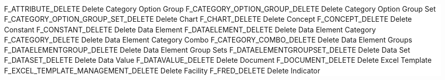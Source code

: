 <td>F_ATTRIBUTE_DELETE</td>
</tr>
<tr class="even">
<td>Delete Category Option Group</td>
<td>F_CATEGORY_OPTION_GROUP_DELETE</td>
</tr>
<tr class="odd">
<td>Delete Category Option Group Set</td>
<td>F_CATEGORY_OPTION_GROUP_SET_DELETE</td>
</tr>
<tr class="even">
<td>Delete Chart</td>
<td>F_CHART_DELETE</td>
</tr>
<tr class="odd">
<td>Delete Concept</td>
<td>F_CONCEPT_DELETE</td>
</tr>
<tr class="even">
<td>Delete Constant</td>
<td>F_CONSTANT_DELETE</td>
</tr>
<tr class="odd">
<td>Delete Data Element</td>
<td>F_DATAELEMENT_DELETE</td>
</tr>
<tr class="even">
<td>Delete Data Element Category</td>
<td>F_CATEGORY_DELETE</td>
</tr>
<tr class="odd">
<td>Delete Data Element Category Combo</td>
<td>F_CATEGORY_COMBO_DELETE</td>
</tr>
<tr class="even">
<td>Delete Data Element Groups</td>
<td>F_DATAELEMENTGROUP_DELETE</td>
</tr>
<tr class="odd">
<td>Delete Data Element Group Sets</td>
<td>F_DATAELEMENTGROUPSET_DELETE</td>
</tr>
<tr class="even">
<td>Delete Data Set</td>
<td>F_DATASET_DELETE</td>
</tr>
<tr class="odd">
<td>Delete Data Value</td>
<td>F_DATAVALUE_DELETE</td>
</tr>
<tr class="even">
<td>Delete Document</td>
<td>F_DOCUMENT_DELETE</td>
</tr>
<tr class="odd">
<td>Delete Excel Template</td>
<td>F_EXCEL_TEMPLATE_MANAGEMENT_DELETE</td>
</tr>
<tr class="even">
<td>Delete Facility</td>
<td>F_FRED_DELETE</td>
</tr>
<tr class="odd">
<td>Delete Indicator</td>